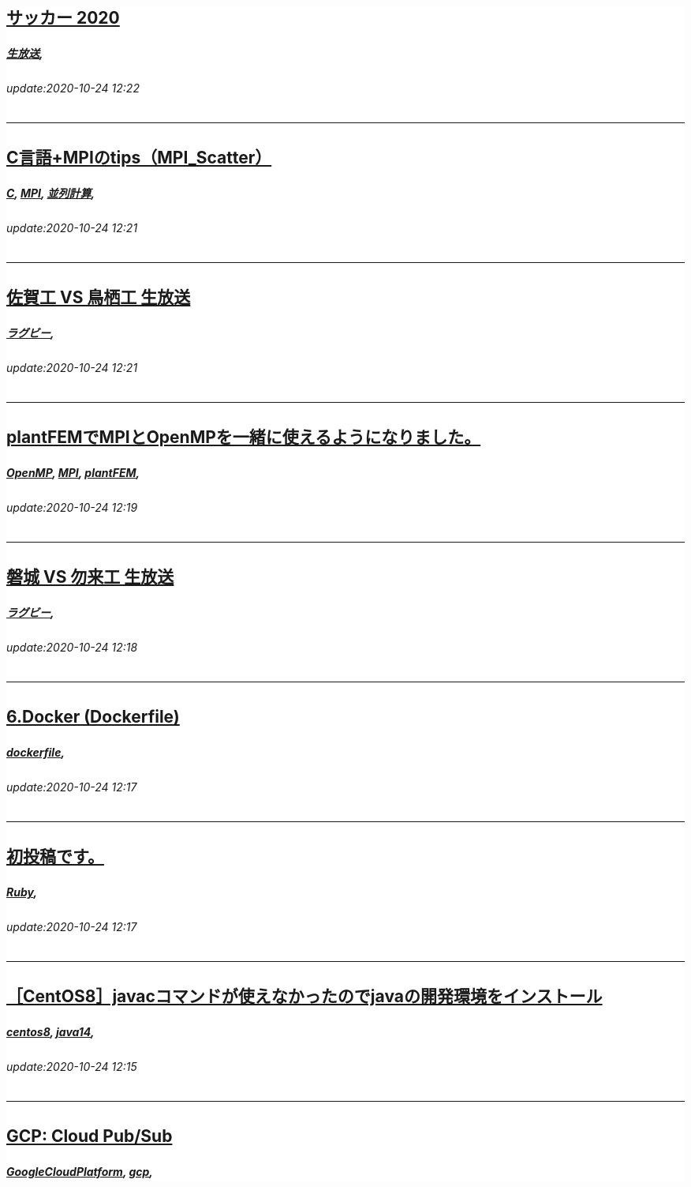 ## [サッカー 2020 ](https://qiita.com/vajikil13s/items/2635439069f788a0efd9)
##### [生放送](https://qiita.com/tags/生放送), 
###### update:2020-10-24 12:22
---
## [C言語+MPIのtips（MPI_Scatter）](https://qiita.com/AkiraWatanabe01/items/2ddfc7d4e275d39993ec)
##### [C](https://qiita.com/tags/C), [MPI](https://qiita.com/tags/MPI), [並列計算](https://qiita.com/tags/並列計算), 
###### update:2020-10-24 12:21
---
## [佐賀工 VS 鳥栖工 生放送](https://qiita.com/pacon78044/items/a23fa8a9878e99363434)
##### [ラグビー](https://qiita.com/tags/ラグビー), 
###### update:2020-10-24 12:21
---
## [plantFEMでMPIとOpenMPを一緒に使えるようになりました。](https://qiita.com/soybean/items/8d0a1799bf919b30a0de)
##### [OpenMP](https://qiita.com/tags/OpenMP), [MPI](https://qiita.com/tags/MPI), [plantFEM](https://qiita.com/tags/plantFEM), 
###### update:2020-10-24 12:19
---
## [磐城 VS 勿来工 生放送](https://qiita.com/hagelo9037/items/961077247953987f1c27)
##### [ラグビー](https://qiita.com/tags/ラグビー), 
###### update:2020-10-24 12:18
---
## [6.Docker (Dockerfile)](https://qiita.com/remoncr7/items/acbd89bb1b4c1bc9b63b)
##### [dockerfile](https://qiita.com/tags/dockerfile), 
###### update:2020-10-24 12:17
---
## [初投稿です。](https://qiita.com/eigomonogatari/items/551766b676c437c2c345)
##### [Ruby](https://qiita.com/tags/Ruby), 
###### update:2020-10-24 12:17
---
## [［CentOS8］javacコマンドが使えなかったのでjavaの開発環境をインストール](https://qiita.com/shou_san/items/285109d59d648610000b)
##### [centos8](https://qiita.com/tags/centos8), [java14](https://qiita.com/tags/java14), 
###### update:2020-10-24 12:15
---
## [GCP: Cloud Pub/Sub](https://qiita.com/ieiringoo/items/ef1fcde9236d4c3ae4f4)
##### [GoogleCloudPlatform](https://qiita.com/tags/GoogleCloudPlatform), [gcp](https://qiita.com/tags/gcp), 